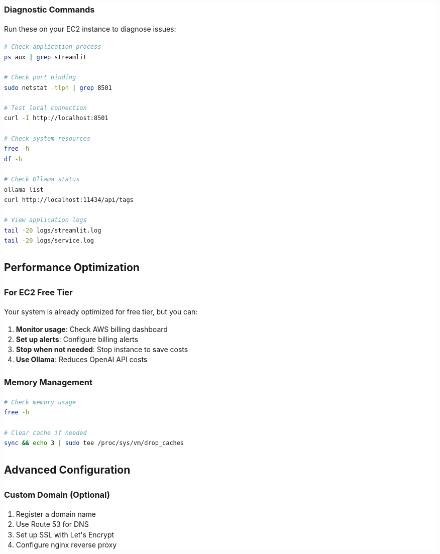 ### Diagnostic Commands

Run these on your EC2 instance to diagnose issues:

```bash
# Check application process
ps aux | grep streamlit

# Check port binding
sudo netstat -tlpn | grep 8501

# Test local connection
curl -I http://localhost:8501

# Check system resources
free -h
df -h

# Check Ollama status
ollama list
curl http://localhost:11434/api/tags

# View application logs
tail -20 logs/streamlit.log
tail -20 logs/service.log
```

## Performance Optimization

### For EC2 Free Tier

Your system is already optimized for free tier, but you can:

1. **Monitor usage**: Check AWS billing dashboard
2. **Set up alerts**: Configure billing alerts
3. **Stop when not needed**: Stop instance to save costs
4. **Use Ollama**: Reduces OpenAI API costs

### Memory Management
```bash
# Check memory usage
free -h

# Clear cache if needed
sync && echo 3 | sudo tee /proc/sys/vm/drop_caches
```

## Advanced Configuration

### Custom Domain (Optional)
1. Register a domain name
2. Use Route 53 for DNS
3. Set up SSL with Let's Encrypt
4. Configure nginx reverse proxy
